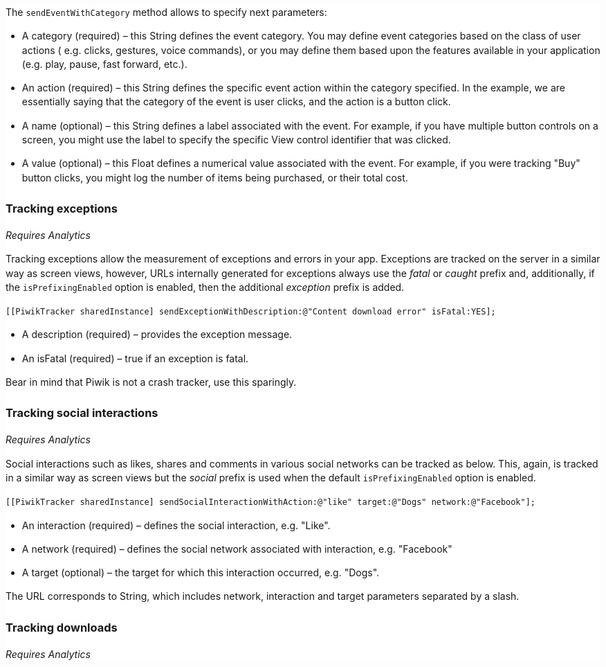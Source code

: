The ``sendEventWithCategory`` method allows to specify next parameters:

* A category (required) – this String defines the event category. You may define event categories based on the class of user actions ( e.g. clicks, gestures, voice commands), or you may define them based upon the features available in your application (e.g. play, pause, fast forward, etc.).

* An action (required) – this String defines the specific event action within the category specified. In the example, we are essentially saying that the category of the event is user clicks, and the action is a button click.

* A name (optional) – this String defines a label associated with the event. For example, if you have multiple button controls on a screen, you might use the label to specify the specific View control identifier that was clicked.

* A value (optional) – this Float defines a numerical value associated with the event. For example, if you were tracking "Buy" button clicks, you might log the number of items being purchased, or their total cost.


### Tracking exceptions
*Requires Analytics*

Tracking exceptions allow the measurement of exceptions and errors in your app. Exceptions are tracked on the server in a similar way as screen views, however, URLs internally generated for exceptions always use the _fatal_ or _caught_ prefix and, additionally, if the ``isPrefixingEnabled`` option is enabled, then the additional _exception_ prefix is added.

```
[[PiwikTracker sharedInstance] sendExceptionWithDescription:@"Content download error" isFatal:YES];
```
* A description (required) – provides the exception message.

* An isFatal (required) – true if an exception is fatal.

Bear in mind that Piwik is not a crash tracker, use this sparingly.

### Tracking social interactions
*Requires Analytics*

Social interactions such as likes, shares and comments in various social networks can be tracked as below. This, again, is tracked in a similar way as screen views but the _social_ prefix is used when the default ``isPrefixingEnabled`` option is enabled.

```
[[PiwikTracker sharedInstance] sendSocialInteractionWithAction:@"like" target:@"Dogs" network:@"Facebook"];
```

* An interaction (required) – defines the social interaction, e.g. "Like".

* A network (required) – defines the social network associated with interaction, e.g. "Facebook"

* A target (optional) – the target for which this interaction occurred, e.g. "Dogs".

The URL corresponds to String, which includes network, interaction and target parameters separated by a slash.

### Tracking downloads
*Requires Analytics*
